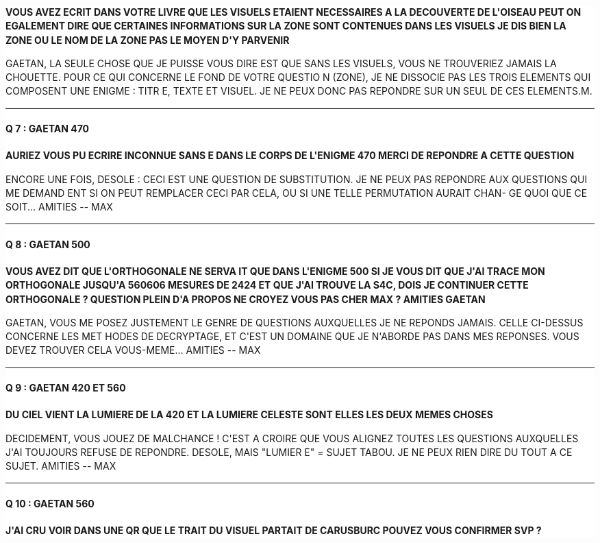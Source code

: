 **VOUS AVEZ ECRIT DANS VOTRE LIVRE QUE LES VISUELS
ETAIENT NECESSAIRES A LA DECOUVERTE DE L'OISEAU PEUT ON EGALEMENT DIRE
QUE CERTAINES INFORMATIONS SUR LA ZONE SONT CONTENUES DANS LES VISUELS
JE DIS BIEN LA ZONE OU LE NOM DE LA ZONE PAS LE MOYEN D'Y PARVENIR**

GAETAN, LA SEULE CHOSE QUE JE PUISSE VOUS DIRE EST QUE
 SANS LES VISUELS, VOUS NE TROUVERIEZ JAMAIS LA CHOUETTE. POUR CE QUI
CONCERNE LE FOND DE VOTRE QUESTIO N (ZONE), JE NE DISSOCIE PAS LES TROIS
 ELEMENTS QUI COMPOSENT UNE ENIGME : TITR E, TEXTE ET VISUEL. JE NE PEUX
 DONC PAS  REPONDRE SUR UN SEUL DE CES ELEMENTS.M.

---

#### Q 7 : GAETAN 470

**AURIEZ VOUS PU ECRIRE INCONNUE SANS E DANS LE CORPS DE L'ENIGME 470 MERCI DE REPONDRE A CETTE QUESTION**

ENCORE UNE FOIS, DESOLE : CECI EST UNE QUESTION DE
SUBSTITUTION. JE NE PEUX  PAS REPONDRE AUX QUESTIONS QUI ME DEMAND ENT
SI ON PEUT REMPLACER CECI PAR CELA, OU SI UNE TELLE PERMUTATION AURAIT
CHAN- GE QUOI QUE CE SOIT... AMITIES -- MAX

---

#### Q 8 : GAETAN 500

**VOUS AVEZ DIT QUE L'ORTHOGONALE NE SERVA IT QUE DANS
L'ENIGME 500  SI JE VOUS DIT QUE J'AI TRACE MON ORTHOGONALE JUSQU'A
560606 MESURES DE 2424 ET QUE J'AI TROUVE LA S4C, DOIS JE CONTINUER
CETTE ORTHOGONALE ? QUESTION PLEIN D'A PROPOS NE CROYEZ VOUS PAS CHER
MAX ? AMITIES GAETAN**

GAETAN, VOUS ME POSEZ JUSTEMENT LE GENRE DE QUESTIONS
AUXQUELLES JE NE REPONDS JAMAIS. CELLE CI-DESSUS CONCERNE LES MET HODES
DE DECRYPTAGE, ET C'EST UN DOMAINE QUE JE N'ABORDE PAS DANS MES
REPONSES. VOUS DEVEZ TROUVER CELA VOUS-MEME... AMITIES -- MAX

---

#### Q 9 : GAETAN 420 ET 560

**DU CIEL VIENT LA LUMIERE DE LA 420 ET LA LUMIERE CELESTE SONT ELLES LES DEUX MEMES CHOSES**

DECIDEMENT, VOUS JOUEZ DE MALCHANCE ! C'EST A CROIRE
QUE VOUS ALIGNEZ TOUTES LES QUESTIONS AUXQUELLES J'AI TOUJOURS REFUSE DE
 REPONDRE. DESOLE, MAIS "LUMIER E" = SUJET TABOU. JE NE PEUX RIEN DIRE
DU TOUT A CE SUJET. AMITIES -- MAX

---

#### Q 10 : GAETAN 560

**J'AI CRU VOIR DANS UNE QR QUE LE TRAIT DU VISUEL PARTAIT DE CARUSBURC POUVEZ VOUS CONFIRMER SVP ?**
